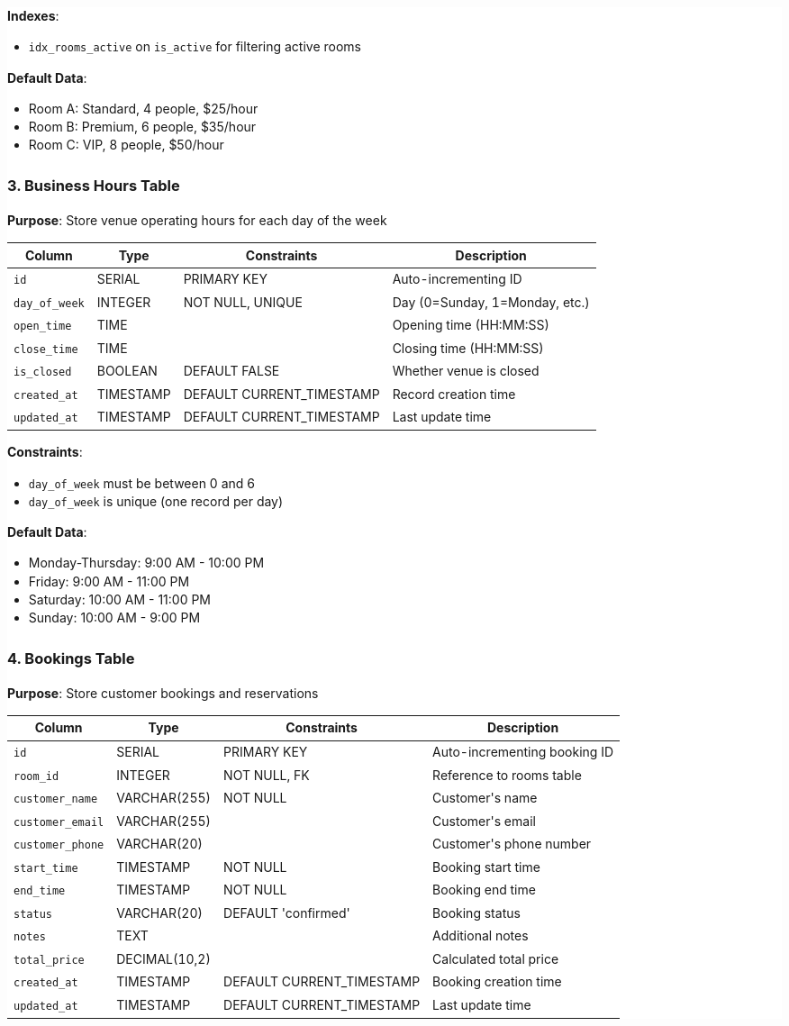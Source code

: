 **Indexes**:
- `idx_rooms_active` on `is_active` for filtering active rooms

**Default Data**:
- Room A: Standard, 4 people, $25/hour
- Room B: Premium, 6 people, $35/hour  
- Room C: VIP, 8 people, $50/hour

### 3. Business Hours Table
**Purpose**: Store venue operating hours for each day of the week

| Column | Type | Constraints | Description |
|--------|------|-------------|-------------|
| `id` | SERIAL | PRIMARY KEY | Auto-incrementing ID |
| `day_of_week` | INTEGER | NOT NULL, UNIQUE | Day (0=Sunday, 1=Monday, etc.) |
| `open_time` | TIME | | Opening time (HH:MM:SS) |
| `close_time` | TIME | | Closing time (HH:MM:SS) |
| `is_closed` | BOOLEAN | DEFAULT FALSE | Whether venue is closed |
| `created_at` | TIMESTAMP | DEFAULT CURRENT_TIMESTAMP | Record creation time |
| `updated_at` | TIMESTAMP | DEFAULT CURRENT_TIMESTAMP | Last update time |

**Constraints**:
- `day_of_week` must be between 0 and 6
- `day_of_week` is unique (one record per day)

**Default Data**:
- Monday-Thursday: 9:00 AM - 10:00 PM
- Friday: 9:00 AM - 11:00 PM
- Saturday: 10:00 AM - 11:00 PM
- Sunday: 10:00 AM - 9:00 PM

### 4. Bookings Table
**Purpose**: Store customer bookings and reservations

| Column | Type | Constraints | Description |
|--------|------|-------------|-------------|
| `id` | SERIAL | PRIMARY KEY | Auto-incrementing booking ID |
| `room_id` | INTEGER | NOT NULL, FK | Reference to rooms table |
| `customer_name` | VARCHAR(255) | NOT NULL | Customer's name |
| `customer_email` | VARCHAR(255) | | Customer's email |
| `customer_phone` | VARCHAR(20) | | Customer's phone number |
| `start_time` | TIMESTAMP | NOT NULL | Booking start time |
| `end_time` | TIMESTAMP | NOT NULL | Booking end time |
| `status` | VARCHAR(20) | DEFAULT 'confirmed' | Booking status |
| `notes` | TEXT | | Additional notes |
| `total_price` | DECIMAL(10,2) | | Calculated total price |
| `created_at` | TIMESTAMP | DEFAULT CURRENT_TIMESTAMP | Booking creation time |
| `updated_at` | TIMESTAMP | DEFAULT CURRENT_TIMESTAMP | Last update time |
